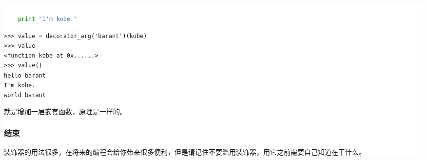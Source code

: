 ```python
                        
    print "I'm kobe."
```

```shell                     
>>> value = decorator_arg('barant')(kobe)
>>> value
<function kobe at 0x......>
>>> value()
hello barant
I'm kobe.
world barant
```

就是增加一层嵌套函数，原理是一样的。

### 结束

装饰器的用法很多，在将来的编程会给你带来很多便利，但是请记住不要滥用装饰器，用它之前需要自己知道在干什么。